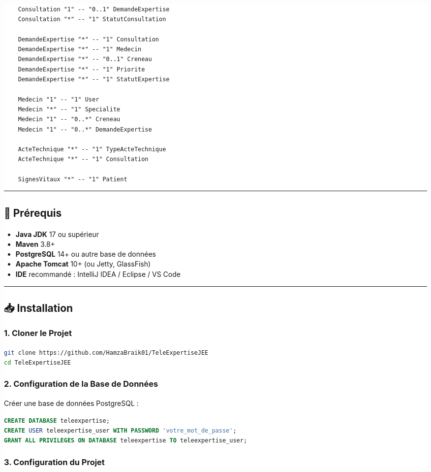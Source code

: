 ```mermaid
    Consultation "1" -- "0..1" DemandeExpertise
    Consultation "*" -- "1" StatutConsultation
    
    DemandeExpertise "*" -- "1" Consultation
    DemandeExpertise "*" -- "1" Medecin
    DemandeExpertise "*" -- "0..1" Creneau
    DemandeExpertise "*" -- "1" Priorite
    DemandeExpertise "*" -- "1" StatutExpertise
    
    Medecin "1" -- "1" User
    Medecin "*" -- "1" Specialite
    Medecin "1" -- "0..*" Creneau
    Medecin "1" -- "0..*" DemandeExpertise
    
    ActeTechnique "*" -- "1" TypeActeTechnique
    ActeTechnique "*" -- "1" Consultation
    
    SignesVitaux "*" -- "1" Patient
```

---

## 🔧 Prérequis

- **Java JDK** 17 ou supérieur
- **Maven** 3.8+ 
- **PostgreSQL** 14+ ou autre base de données
- **Apache Tomcat** 10+ (ou Jetty, GlassFish)
- **IDE** recommandé : IntelliJ IDEA / Eclipse / VS Code

---

## 📥 Installation

### 1. Cloner le Projet

```bash
git clone https://github.com/HamzaBraik01/TeleExpertiseJEE
cd TeleExpertiseJEE
```

### 2. Configuration de la Base de Données

Créer une base de données PostgreSQL :

```sql
CREATE DATABASE teleexpertise;
CREATE USER teleexpertise_user WITH PASSWORD 'votre_mot_de_passe';
GRANT ALL PRIVILEGES ON DATABASE teleexpertise TO teleexpertise_user;
```

### 3. Configuration du Projet
